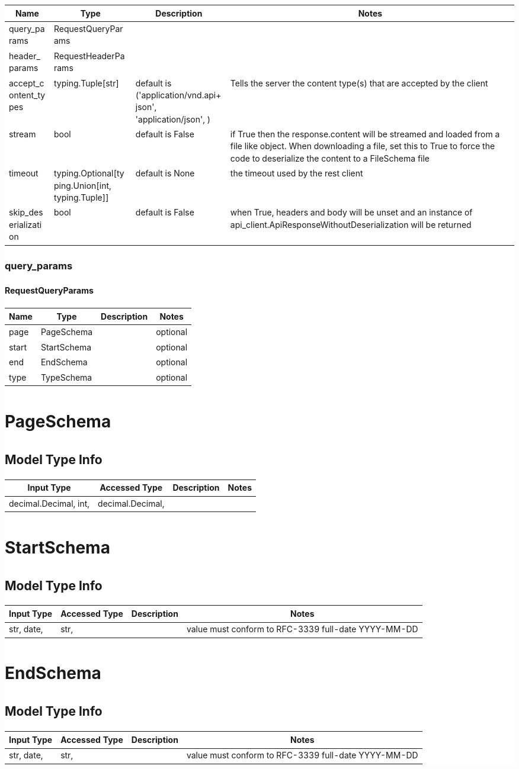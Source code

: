 Name | Type | Description  | Notes
------------- | ------------- | ------------- | -------------
query_params | RequestQueryParams | |
header_params | RequestHeaderParams | |
accept_content_types | typing.Tuple[str] | default is ('application/vnd.api+json', 'application/json', ) | Tells the server the content type(s) that are accepted by the client
stream | bool | default is False | if True then the response.content will be streamed and loaded from a file like object. When downloading a file, set this to True to force the code to deserialize the content to a FileSchema file
timeout | typing.Optional[typing.Union[int, typing.Tuple]] | default is None | the timeout used by the rest client
skip_deserialization | bool | default is False | when True, headers and body will be unset and an instance of api_client.ApiResponseWithoutDeserialization will be returned

### query_params
#### RequestQueryParams

Name | Type | Description  | Notes
------------- | ------------- | ------------- | -------------
page | PageSchema | | optional
start | StartSchema | | optional
end | EndSchema | | optional
type | TypeSchema | | optional


# PageSchema

## Model Type Info
Input Type | Accessed Type | Description | Notes
------------ | ------------- | ------------- | -------------
decimal.Decimal, int,  | decimal.Decimal,  |  | 

# StartSchema

## Model Type Info
Input Type | Accessed Type | Description | Notes
------------ | ------------- | ------------- | -------------
str, date,  | str,  |  | value must conform to RFC-3339 full-date YYYY-MM-DD

# EndSchema

## Model Type Info
Input Type | Accessed Type | Description | Notes
------------ | ------------- | ------------- | -------------
str, date,  | str,  |  | value must conform to RFC-3339 full-date YYYY-MM-DD
